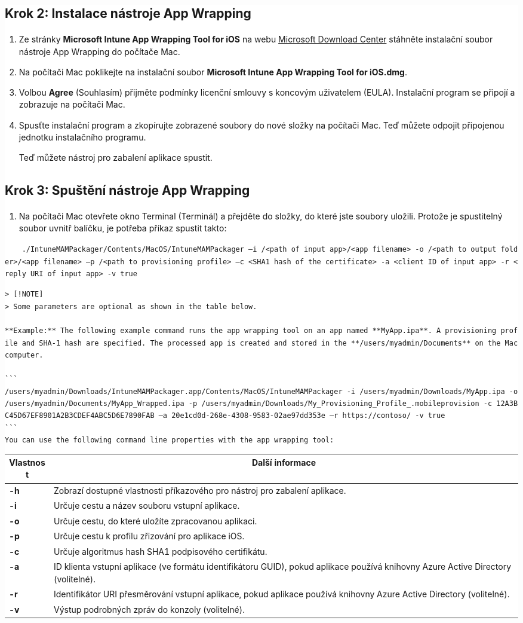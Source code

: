 ## Krok 2: Instalace nástroje App Wrapping

1.  Ze stránky **Microsoft Intune App Wrapping Tool for iOS** na webu [Microsoft Download Center](https://www.microsoft.com/download/details.aspx?id=45218) stáhněte instalační soubor nástroje App Wrapping do počítače Mac.

2.  Na počítači Mac poklikejte na instalační soubor **Microsoft Intune App Wrapping Tool for iOS.dmg**.

3.  Volbou **Agree** (Souhlasím) přijměte podmínky licenční smlouvy s koncovým uživatelem (EULA). Instalační program se připojí a zobrazuje na počítači Mac.

4.  Spusťte instalační program a zkopírujte zobrazené soubory do nové složky na počítači Mac. Teď můžete odpojit připojenou jednotku instalačního programu.

    Teď můžete nástroj pro zabalení aplikace spustit.

## Krok 3: Spuštění nástroje App Wrapping

1.  Na počítači Mac otevřete okno Terminal (Terminál) a přejděte do složky, do které jste soubory uložili. Protože je spustitelný soubor uvnitř balíčku, je potřeba příkaz spustit takto:
```
    ./IntuneMAMPackager/Contents/MacOS/IntuneMAMPackager –i /<path of input app>/<app filename> -o /<path to output folder>/<app filename> –p /<path to provisioning profile> –c <SHA1 hash of the certificate> -a <client ID of input app> -r <reply URI of input app> -v true
```
    > [!NOTE]
    > Some parameters are optional as shown in the table below.

    **Example:** The following example command runs the app wrapping tool on an app named **MyApp.ipa**. A provisioning profile and SHA-1 hash are specified. The processed app is created and stored in the **/users/myadmin/Documents** on the Mac computer.

    ```
    /users/myadmin/Downloads/IntuneMAMPackager.app/Contents/MacOS/IntuneMAMPackager -i /users/myadmin/Downloads/MyApp.ipa -o /users/myadmin/Documents/MyApp_Wrapped.ipa -p /users/myadmin/Downloads/My_Provisioning_Profile_.mobileprovision -c 12A3BC45D67EF8901A2B3CDEF4ABC5D6E7890FAB –a 20e1cd0d-268e-4308-9583-02ae97dd353e –r https://contoso/ -v true
    ```
    You can use the following command line properties with the app wrapping tool:

|Vlastnost|Další informace|
  |------------|--------------------|
  |**-h**|Zobrazí dostupné vlastnosti příkazového pro nástroj pro zabalení aplikace.|
  |**-i**|Určuje cestu a název souboru vstupní aplikace.|
  |**-o**|Určuje cestu, do které uložíte zpracovanou aplikaci.|
  |**-p**|Určuje cestu k profilu zřizování pro aplikace iOS.|
  |**-c**|Určuje algoritmus hash SHA1 podpisového certifikátu.|
  |**-a**|ID klienta vstupní aplikace (ve formátu identifikátoru GUID), pokud aplikace používá knihovny Azure Active Directory (volitelné).|
  |**-r**|Identifikátor URI přesměrování vstupní aplikace, pokud aplikace používá knihovny Azure Active Directory (volitelné).|
  |**-v**|Výstup podrobných zpráv do konzoly (volitelné).|
